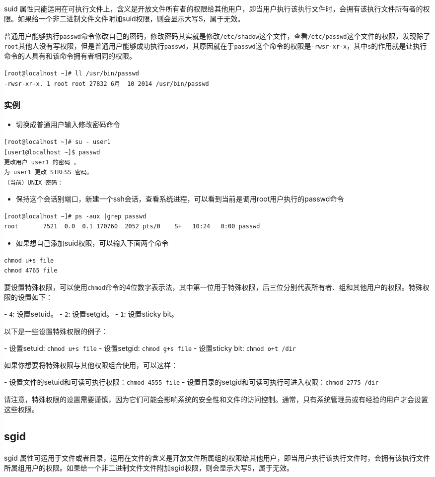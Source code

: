 suid 属性只能运用在可执行文件上，含义是开放文件所有者的权限给其他用户，即当用户执行该执行文件时，会拥有该执行文件所有者的权限。如果给一个非二进制文件文件附加suid权限，则会显示大写S，属于无效。

普通用户能够执行`passwd`命令修改自己的密码，修改密码其实就是修改`/etc/shadow`这个文件，查看`/etc/passwd`这个文件的权限，发现除了`root`其他人没有写权限，但是普通用户能够成功执行`passwd`，其原因就在于`passwd`这个命令的权限是`-rwsr-xr-x`，其中`s`的作用就是让执行命令的人具有和该命令拥有者相同的权限。

```shell
[root@localhost ~]# ll /usr/bin/passwd 
-rwsr-xr-x. 1 root root 27832 6月  10 2014 /usr/bin/passwd
```

### 实例

* 切换成普通用户输入修改密码命令

```shell
[root@localhost ~]# su - user1
[user1@localhost ~]$ passwd
更改用户 user1 的密码 。
为 user1 更改 STRESS 密码。
（当前）UNIX 密码：
```

* 保持这个会话别端口，新建一个ssh会话，查看系统进程，可以看到当前是调用root用户执行的passwd命令

```shell
[root@localhost ~]# ps -aux |grep passwd
root       7521  0.0  0.1 170760  2052 pts/0    S+   10:24   0:00 passwd
```

* 如果想自己添加suid权限，可以输入下面两个命令

```shell
chmod u+s file
chmod 4765 file
```

要设置特殊权限，可以使用`chmod`命令的4位数字表示法，其中第一位用于特殊权限，后三位分别代表所有者、组和其他用户的权限。特殊权限的设置如下：

\- `4`: 设置setuid。
\- `2`: 设置setgid。
\- `1`: 设置sticky bit。

以下是一些设置特殊权限的例子：

\- 设置setuid: `chmod u+s file`
\- 设置setgid: `chmod g+s file`
\- 设置sticky bit: `chmod o+t /dir`

如果你想要将特殊权限与其他权限组合使用，可以这样：

\- 设置文件的setuid和可读可执行权限：`chmod 4555 file`
\- 设置目录的setgid和可读可执行可进入权限：`chmod 2775 /dir`

请注意，特殊权限的设置需要谨慎，因为它们可能会影响系统的安全性和文件的访问控制。通常，只有系统管理员或有经验的用户才会设置这些权限。

## sgid

sgid 属性可运用于文件或者目录，运用在文件的含义是开放文件所属组的权限给其他用户，即当用户执行该执行文件时，会拥有该执行文件所属组用户的权限。如果给一个非二进制文件文件附加sgid权限，则会显示大写S，属于无效。

